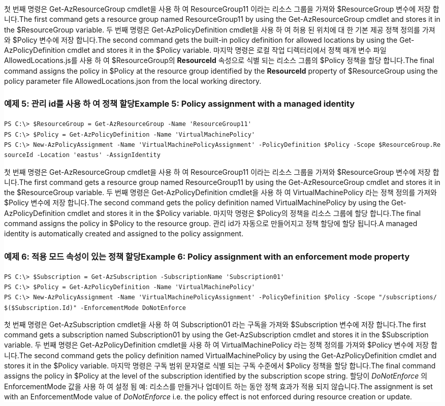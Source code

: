 <span data-ttu-id="27cb0-133">첫 번째 명령은 Get-AzResourceGroup cmdlet을 사용 하 여 ResourceGroup11 이라는 리소스 그룹을 가져와 $ResourceGroup 변수에 저장 합니다.</span><span class="sxs-lookup"><span data-stu-id="27cb0-133">The first command gets a resource group named ResourceGroup11 by using the Get-AzResourceGroup cmdlet and stores it in the $ResourceGroup variable.</span></span>
<span data-ttu-id="27cb0-134">두 번째 명령은 Get-AzPolicyDefinition cmdlet을 사용 하 여 허용 된 위치에 대 한 기본 제공 정책 정의를 가져와 $Policy 변수에 저장 합니다.</span><span class="sxs-lookup"><span data-stu-id="27cb0-134">The second command gets the built-in policy definition for allowed locations by using the Get-AzPolicyDefinition cmdlet and stores it in the $Policy variable.</span></span>
<span data-ttu-id="27cb0-135">마지막 명령은 로컬 작업 디렉터리에서 정책 매개 변수 파일 AllowedLocations.js를 사용 하 여 $ResourceGroup의 **ResourceId** 속성으로 식별 되는 리소스 그룹의 $Policy 정책을 할당 합니다.</span><span class="sxs-lookup"><span data-stu-id="27cb0-135">The final command assigns the policy in $Policy at the resource group identified by the **ResourceId** property of $ResourceGroup using the policy parameter file AllowedLocations.json from the local working directory.</span></span>

### <span data-ttu-id="27cb0-136">예제 5: 관리 id를 사용 하 여 정책 할당</span><span class="sxs-lookup"><span data-stu-id="27cb0-136">Example 5: Policy assignment with a managed identity</span></span>
```
PS C:\> $ResourceGroup = Get-AzResourceGroup -Name 'ResourceGroup11'
PS C:\> $Policy = Get-AzPolicyDefinition -Name 'VirtualMachinePolicy'
PS C:\> New-AzPolicyAssignment -Name 'VirtualMachinePolicyAssignment' -PolicyDefinition $Policy -Scope $ResourceGroup.ResourceId -Location 'eastus' -AssignIdentity
```

<span data-ttu-id="27cb0-137">첫 번째 명령은 Get-AzResourceGroup cmdlet을 사용 하 여 ResourceGroup11 이라는 리소스 그룹을 가져와 $ResourceGroup 변수에 저장 합니다.</span><span class="sxs-lookup"><span data-stu-id="27cb0-137">The first command gets a resource group named ResourceGroup11 by using the Get-AzResourceGroup cmdlet and stores it in the $ResourceGroup variable.</span></span>
<span data-ttu-id="27cb0-138">두 번째 명령은 Get-AzPolicyDefinition cmdlet을 사용 하 여 VirtualMachinePolicy 라는 정책 정의를 가져와 $Policy 변수에 저장 합니다.</span><span class="sxs-lookup"><span data-stu-id="27cb0-138">The second command gets the policy definition named VirtualMachinePolicy by using the Get-AzPolicyDefinition cmdlet and stores it in the $Policy variable.</span></span>
<span data-ttu-id="27cb0-139">마지막 명령은 $Policy의 정책을 리소스 그룹에 할당 합니다.</span><span class="sxs-lookup"><span data-stu-id="27cb0-139">The final command assigns the policy in $Policy to the resource group.</span></span> <span data-ttu-id="27cb0-140">관리 id가 자동으로 만들어지고 정책 할당에 할당 됩니다.</span><span class="sxs-lookup"><span data-stu-id="27cb0-140">A managed identity is automatically created and assigned to the policy assignment.</span></span>

### <span data-ttu-id="27cb0-141">예제 6: 적용 모드 속성이 있는 정책 할당</span><span class="sxs-lookup"><span data-stu-id="27cb0-141">Example 6: Policy assignment with an enforcement mode property</span></span>
```
PS C:\> $Subscription = Get-AzSubscription -SubscriptionName 'Subscription01'
PS C:\> $Policy = Get-AzPolicyDefinition -Name 'VirtualMachinePolicy'
PS C:\> New-AzPolicyAssignment -Name 'VirtualMachinePolicyAssignment' -PolicyDefinition $Policy -Scope "/subscriptions/$($Subscription.Id)" -EnforcementMode DoNotEnforce
```

<span data-ttu-id="27cb0-142">첫 번째 명령은 Get-AzSubscription cmdlet을 사용 하 여 Subscription01 라는 구독을 가져와 $Subscription 변수에 저장 합니다.</span><span class="sxs-lookup"><span data-stu-id="27cb0-142">The first command gets a subscription named Subscription01 by using the Get-AzSubscription cmdlet and stores it in the $Subscription variable.</span></span>
<span data-ttu-id="27cb0-143">두 번째 명령은 Get-AzPolicyDefinition cmdlet을 사용 하 여 VirtualMachinePolicy 라는 정책 정의를 가져와 $Policy 변수에 저장 합니다.</span><span class="sxs-lookup"><span data-stu-id="27cb0-143">The second command gets the policy definition named VirtualMachinePolicy by using the Get-AzPolicyDefinition cmdlet and stores it in the $Policy variable.</span></span>
<span data-ttu-id="27cb0-144">마지막 명령은 구독 범위 문자열로 식별 되는 구독 수준에서 $Policy 정책을 할당 합니다.</span><span class="sxs-lookup"><span data-stu-id="27cb0-144">The final command assigns the policy in $Policy at the level of the subscription identified by the subscription scope string.</span></span> <span data-ttu-id="27cb0-145">할당이 _DoNotEnforce_ 의 EnforcementMode 값을 사용 하 여 설정 됨 예: 리소스를 만들거나 업데이트 하는 동안 정책 효과가 적용 되지 않습니다.</span><span class="sxs-lookup"><span data-stu-id="27cb0-145">The assignment is set with an EnforcementMode value of _DoNotEnforce_ i.e. the policy effect is not enforced during resource creation or update.</span></span>